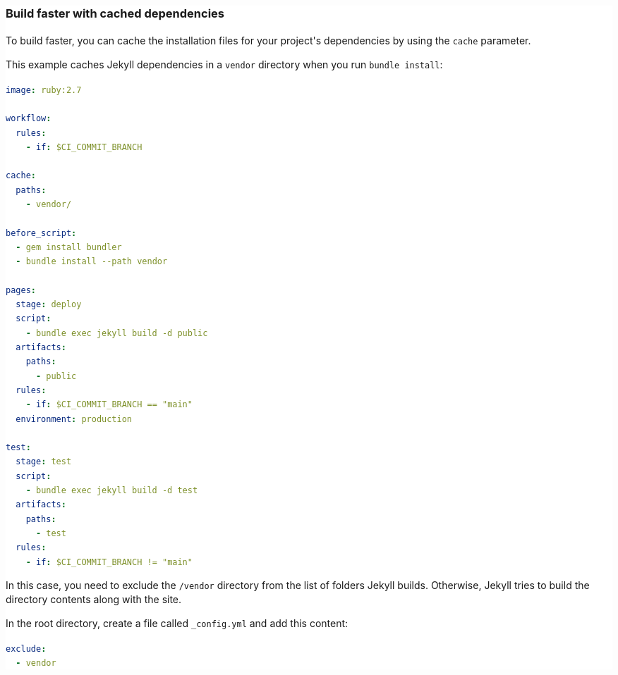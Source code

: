 ### Build faster with cached dependencies

To build faster, you can cache the installation files for your
project's dependencies by using the `cache` parameter.

This example caches Jekyll dependencies in a `vendor` directory
when you run `bundle install`:

```yaml
image: ruby:2.7

workflow:
  rules:
    - if: $CI_COMMIT_BRANCH

cache:
  paths:
    - vendor/

before_script:
  - gem install bundler
  - bundle install --path vendor

pages:
  stage: deploy
  script:
    - bundle exec jekyll build -d public
  artifacts:
    paths:
      - public
  rules:
    - if: $CI_COMMIT_BRANCH == "main"
  environment: production

test:
  stage: test
  script:
    - bundle exec jekyll build -d test
  artifacts:
    paths:
      - test
  rules:
    - if: $CI_COMMIT_BRANCH != "main"
```

In this case, you need to exclude the `/vendor`
directory from the list of folders Jekyll builds. Otherwise, Jekyll
tries to build the directory contents along with the site.

In the root directory, create a file called `_config.yml`
and add this content:

```yaml
exclude:
  - vendor
```
